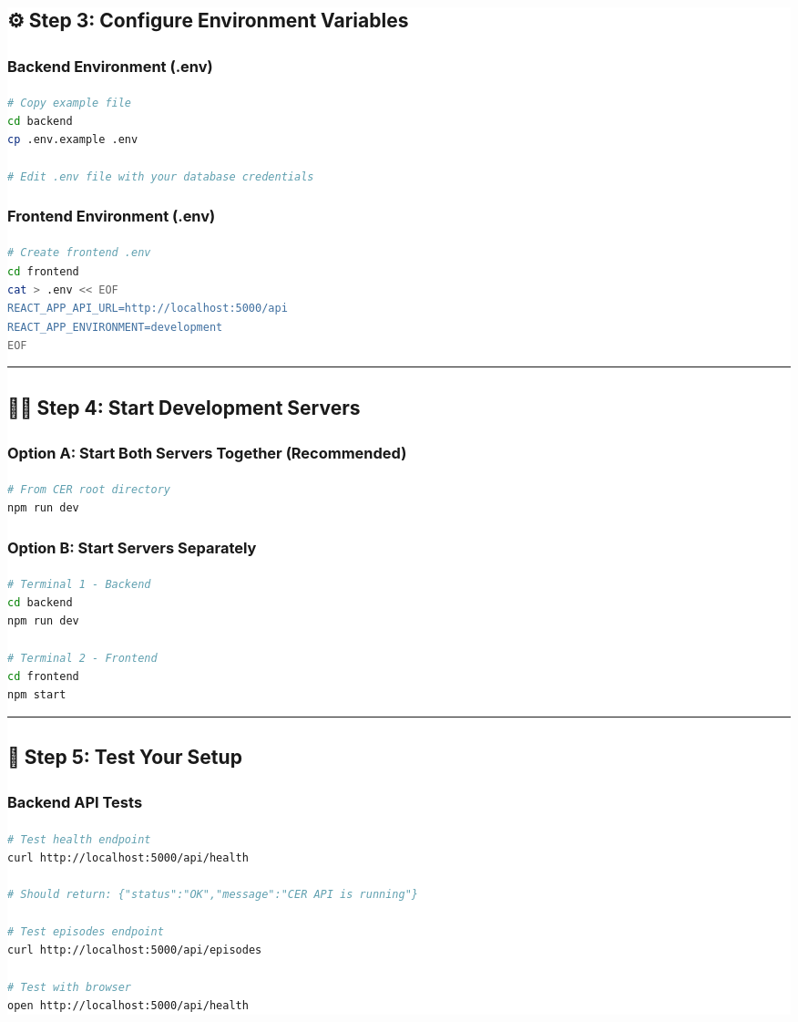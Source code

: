 
## ⚙️ **Step 3: Configure Environment Variables**

### Backend Environment (.env)
```bash
# Copy example file
cd backend
cp .env.example .env

# Edit .env file with your database credentials
```

### Frontend Environment (.env)
```bash
# Create frontend .env
cd frontend
cat > .env << EOF
REACT_APP_API_URL=http://localhost:5000/api
REACT_APP_ENVIRONMENT=development
EOF
```

---

## 🏃‍♂️ **Step 4: Start Development Servers**

### Option A: Start Both Servers Together (Recommended)
```bash
# From CER root directory
npm run dev
```

### Option B: Start Servers Separately
```bash
# Terminal 1 - Backend
cd backend
npm run dev

# Terminal 2 - Frontend  
cd frontend
npm start
```

---

## 🧪 **Step 5: Test Your Setup**

### Backend API Tests
```bash
# Test health endpoint
curl http://localhost:5000/api/health

# Should return: {"status":"OK","message":"CER API is running"}

# Test episodes endpoint
curl http://localhost:5000/api/episodes

# Test with browser
open http://localhost:5000/api/health
```
